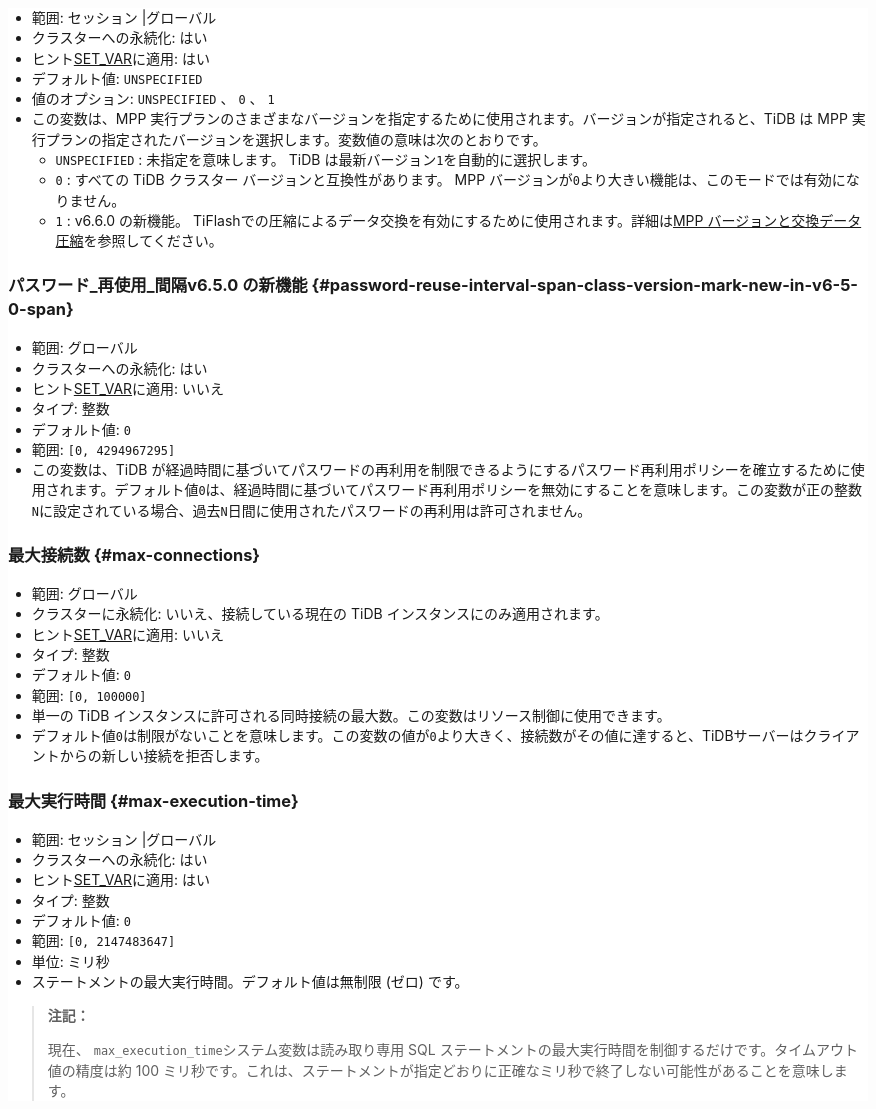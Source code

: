 -   範囲: セッション |グローバル
-   クラスターへの永続化: はい
-   ヒント[SET_VAR](/optimizer-hints.md#set_varvar_namevar_value)に適用: はい
-   デフォルト値: `UNSPECIFIED`
-   値のオプション: `UNSPECIFIED` 、 `0` 、 `1`
-   この変数は、MPP 実行プランのさまざまなバージョンを指定するために使用されます。バージョンが指定されると、TiDB は MPP 実行プランの指定されたバージョンを選択します。変数値の意味は次のとおりです。
    -   `UNSPECIFIED` : 未指定を意味します。 TiDB は最新バージョン`1`を自動的に選択します。
    -   `0` : すべての TiDB クラスター バージョンと互換性があります。 MPP バージョンが`0`より大きい機能は、このモードでは有効になりません。
    -   `1` : v6.6.0 の新機能。 TiFlashでの圧縮によるデータ交換を有効にするために使用されます。詳細は[MPP バージョンと交換データ圧縮](/explain-mpp.md#mpp-version-and-exchange-data-compression)を参照してください。

### パスワード_再使用_間隔<span class="version-mark">v6.5.0 の新機能</span> {#password-reuse-interval-span-class-version-mark-new-in-v6-5-0-span}

-   範囲: グローバル
-   クラスターへの永続化: はい
-   ヒント[SET_VAR](/optimizer-hints.md#set_varvar_namevar_value)に適用: いいえ
-   タイプ: 整数
-   デフォルト値: `0`
-   範囲: `[0, 4294967295]`
-   この変数は、TiDB が経過時間に基づいてパスワードの再利用を制限できるようにするパスワード再利用ポリシーを確立するために使用されます。デフォルト値`0`は、経過時間に基づいてパスワード再利用ポリシーを無効にすることを意味します。この変数が正の整数`N`に設定されている場合、過去`N`日間に使用されたパスワードの再利用は許可されません。

### 最大接続数 {#max-connections}

-   範囲: グローバル
-   クラスターに永続化: いいえ、接続している現在の TiDB インスタンスにのみ適用されます。
-   ヒント[SET_VAR](/optimizer-hints.md#set_varvar_namevar_value)に適用: いいえ
-   タイプ: 整数
-   デフォルト値: `0`
-   範囲: `[0, 100000]`
-   単一の TiDB インスタンスに許可される同時接続の最大数。この変数はリソース制御に使用できます。
-   デフォルト値`0`は制限がないことを意味します。この変数の値が`0`より大きく、接続数がその値に達すると、TiDBサーバーはクライアントからの新しい接続を拒否します。

### 最大実行時間 {#max-execution-time}

-   範囲: セッション |グローバル
-   クラスターへの永続化: はい
-   ヒント[SET_VAR](/optimizer-hints.md#set_varvar_namevar_value)に適用: はい
-   タイプ: 整数
-   デフォルト値: `0`
-   範囲: `[0, 2147483647]`
-   単位: ミリ秒
-   ステートメントの最大実行時間。デフォルト値は無制限 (ゼロ) です。

> **注記：**
>
> 現在、 `max_execution_time`システム変数は読み取り専用 SQL ステートメントの最大実行時間を制御するだけです。タイムアウト値の精度は約 100 ミリ秒です。これは、ステートメントが指定どおりに正確なミリ秒で終了しない可能性があることを意味します。

<CustomContent platform="tidb">
